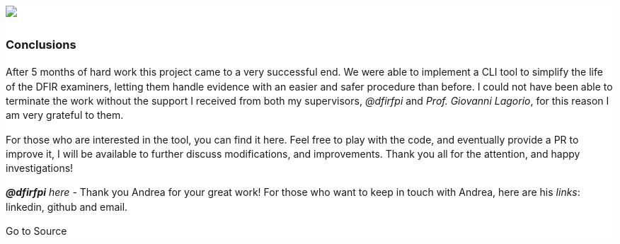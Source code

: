   

![](https://blogger.googleusercontent.com/img/b/R29vZ2xl/AVvXsEhR9vNMC0amzI32p_EqXWFGJTwdyUSlXZCXYxZN4lp0jxyLwxB0DcN5v6JjyEMd-mv9lIMsoP8-4rRhrGPJvDWgwip0olpWebSK2tDG9vn4FS7xjFkKZLpCj8qt-leFO4IjotsVOsoY7mg/w400-h234/mcafuse2.png)

### Conclusions

After 5 months of hard work this project came to a very successful end. We were able to implement a CLI tool to simplify the life of the DFIR examiners, letting them handle evidence with an easier and safer procedure than before. I could not have been able to terminate the work without the support I received from both my supervisors, _@dfirfpi_ and _Prof. Giovanni Lagorio_, for this reason I am very grateful to them. 

  

For those who are interested in the tool, you can find it here. Feel free to play with the code, and eventually provide a PR to improve it, I will be available to further discuss modifications, and improvements. Thank you all for the attention, and happy investigations!

**_@dfirfpi_** _here_ - Thank you Andrea for your great work! For those who want to keep in touch with Andrea, here are his _links_: linkedin, github and email.  

Go to Source
